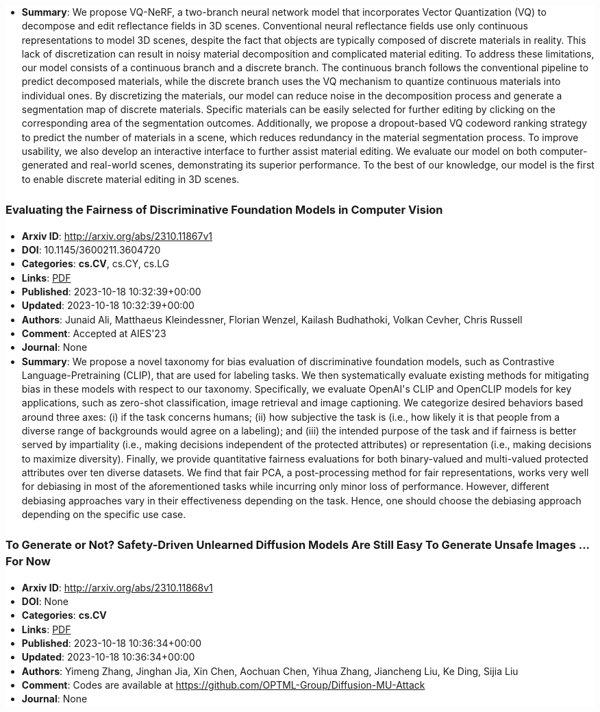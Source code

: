 - **Summary**: We propose VQ-NeRF, a two-branch neural network model that incorporates Vector Quantization (VQ) to decompose and edit reflectance fields in 3D scenes. Conventional neural reflectance fields use only continuous representations to model 3D scenes, despite the fact that objects are typically composed of discrete materials in reality. This lack of discretization can result in noisy material decomposition and complicated material editing. To address these limitations, our model consists of a continuous branch and a discrete branch. The continuous branch follows the conventional pipeline to predict decomposed materials, while the discrete branch uses the VQ mechanism to quantize continuous materials into individual ones. By discretizing the materials, our model can reduce noise in the decomposition process and generate a segmentation map of discrete materials. Specific materials can be easily selected for further editing by clicking on the corresponding area of the segmentation outcomes. Additionally, we propose a dropout-based VQ codeword ranking strategy to predict the number of materials in a scene, which reduces redundancy in the material segmentation process. To improve usability, we also develop an interactive interface to further assist material editing. We evaluate our model on both computer-generated and real-world scenes, demonstrating its superior performance. To the best of our knowledge, our model is the first to enable discrete material editing in 3D scenes.



### Evaluating the Fairness of Discriminative Foundation Models in Computer Vision
- **Arxiv ID**: http://arxiv.org/abs/2310.11867v1
- **DOI**: 10.1145/3600211.3604720
- **Categories**: **cs.CV**, cs.CY, cs.LG
- **Links**: [PDF](http://arxiv.org/pdf/2310.11867v1)
- **Published**: 2023-10-18 10:32:39+00:00
- **Updated**: 2023-10-18 10:32:39+00:00
- **Authors**: Junaid Ali, Matthaeus Kleindessner, Florian Wenzel, Kailash Budhathoki, Volkan Cevher, Chris Russell
- **Comment**: Accepted at AIES'23
- **Journal**: None
- **Summary**: We propose a novel taxonomy for bias evaluation of discriminative foundation models, such as Contrastive Language-Pretraining (CLIP), that are used for labeling tasks. We then systematically evaluate existing methods for mitigating bias in these models with respect to our taxonomy. Specifically, we evaluate OpenAI's CLIP and OpenCLIP models for key applications, such as zero-shot classification, image retrieval and image captioning. We categorize desired behaviors based around three axes: (i) if the task concerns humans; (ii) how subjective the task is (i.e., how likely it is that people from a diverse range of backgrounds would agree on a labeling); and (iii) the intended purpose of the task and if fairness is better served by impartiality (i.e., making decisions independent of the protected attributes) or representation (i.e., making decisions to maximize diversity). Finally, we provide quantitative fairness evaluations for both binary-valued and multi-valued protected attributes over ten diverse datasets. We find that fair PCA, a post-processing method for fair representations, works very well for debiasing in most of the aforementioned tasks while incurring only minor loss of performance. However, different debiasing approaches vary in their effectiveness depending on the task. Hence, one should choose the debiasing approach depending on the specific use case.



### To Generate or Not? Safety-Driven Unlearned Diffusion Models Are Still Easy To Generate Unsafe Images ... For Now
- **Arxiv ID**: http://arxiv.org/abs/2310.11868v1
- **DOI**: None
- **Categories**: **cs.CV**
- **Links**: [PDF](http://arxiv.org/pdf/2310.11868v1)
- **Published**: 2023-10-18 10:36:34+00:00
- **Updated**: 2023-10-18 10:36:34+00:00
- **Authors**: Yimeng Zhang, Jinghan Jia, Xin Chen, Aochuan Chen, Yihua Zhang, Jiancheng Liu, Ke Ding, Sijia Liu
- **Comment**: Codes are available at
  https://github.com/OPTML-Group/Diffusion-MU-Attack
- **Journal**: None